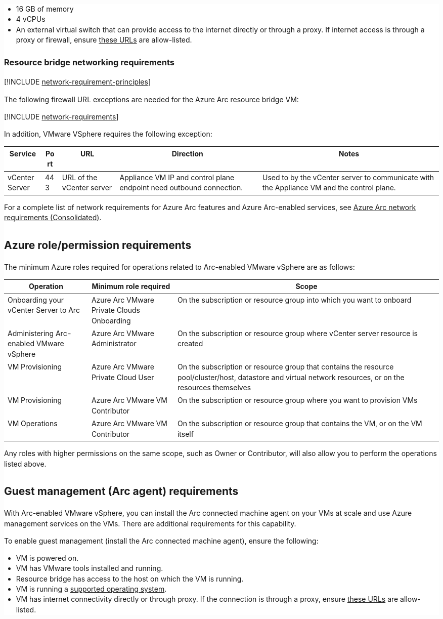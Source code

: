 - 16 GB of memory
- 4 vCPUs
- An external virtual switch that can provide access to the internet directly or through a proxy. If internet access is through a proxy or firewall, ensure [these URLs](#resource-bridge-networking-requirements) are allow-listed.

### Resource bridge networking requirements

[!INCLUDE [network-requirement-principles](../includes/network-requirement-principles.md)]

The following firewall URL exceptions are needed for the Azure Arc resource bridge VM:

[!INCLUDE [network-requirements](../resource-bridge/includes/network-requirements.md)]

In addition, VMware VSphere requires the following exception:

| **Service** | **Port** | **URL** | **Direction** | **Notes**|
| --- | --- | --- | --- | --- |
| vCenter Server | 443 | URL of the vCenter server  | Appliance VM IP and control plane endpoint need outbound connection. | Used to by the vCenter server to communicate with the Appliance VM and the control plane.|

For a complete list of network requirements for Azure Arc features and Azure Arc-enabled services, see [Azure Arc network requirements (Consolidated)](../network-requirements-consolidated.md).

## Azure role/permission requirements

The minimum Azure roles required for operations related to Arc-enabled VMware vSphere are as follows:

| **Operation** | **Minimum role required** | **Scope** |
| --- | --- | --- |
| Onboarding your vCenter Server to Arc | Azure Arc VMware Private Clouds Onboarding | On the subscription or resource group into which you want to onboard |
| Administering Arc-enabled VMware vSphere | Azure Arc VMware Administrator | On the subscription or resource group where vCenter server resource is created |
| VM Provisioning | Azure Arc VMware Private Cloud User | On the subscription or resource group that contains the resource pool/cluster/host, datastore and virtual network resources, or on the resources themselves |
| VM Provisioning | Azure Arc VMware VM Contributor | On the subscription or resource group where you want to provision VMs |
| VM Operations | Azure Arc VMware VM Contributor | On the subscription or resource group that contains the VM, or on the VM itself |

Any roles with higher permissions on the same scope, such as Owner or Contributor, will also allow you to perform the operations listed above.

## Guest management (Arc agent) requirements

With Arc-enabled VMware vSphere, you can install the Arc connected machine agent on your VMs at scale and use Azure management services on the VMs. There are additional requirements for this capability.

To enable guest management (install the Arc connected machine agent), ensure the following:

- VM is powered on.
- VM has VMware tools installed and running.
- Resource bridge has access to the host on which the VM is running.
- VM is running a [supported operating system](#supported-operating-systems).
- VM has internet connectivity directly or through proxy. If the connection is through a proxy, ensure [these URLs](#networking-requirements) are allow-listed.
